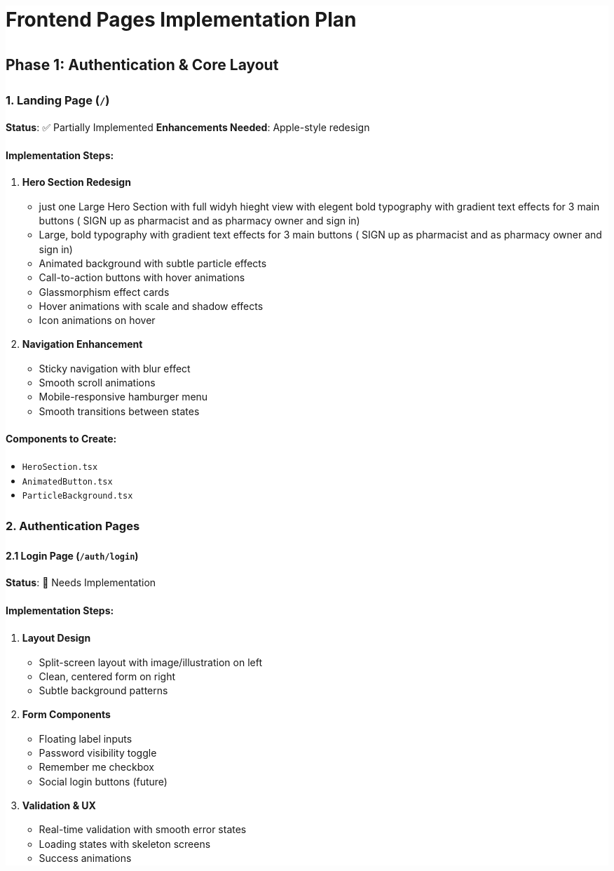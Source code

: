 
# Frontend Pages Implementation Plan

## Phase 1: Authentication & Core Layout

### 1. Landing Page (`/`)
**Status**: ✅ Partially Implemented
**Enhancements Needed**: Apple-style redesign

#### Implementation Steps:
1. **Hero Section Redesign**
   - just one Large Hero Section with full widyh hieght view with elegent bold typography with gradient text effects for 3 main buttons ( SIGN up as pharmacist and as pharmacy owner and sign in)
   - Large, bold typography with gradient text effects for 3 main buttons ( SIGN up as pharmacist and as pharmacy owner and sign in)
   - Animated background with subtle particle effects
   - Call-to-action buttons with hover animations
   - Glassmorphism effect cards
   - Hover animations with scale and shadow effects
   - Icon animations on hover
   

3. **Navigation Enhancement**
   - Sticky navigation with blur effect
   - Smooth scroll animations
   - Mobile-responsive hamburger menu
   - Smooth transitions between states

#### Components to Create:
- `HeroSection.tsx`
- `AnimatedButton.tsx`
- `ParticleBackground.tsx`

### 2. Authentication Pages

#### 2.1 Login Page (`/auth/login`)
**Status**: 🔄 Needs Implementation

#### Implementation Steps:
1. **Layout Design**
   - Split-screen layout with image/illustration on left
   - Clean, centered form on right
   - Subtle background patterns

2. **Form Components**
   - Floating label inputs
   - Password visibility toggle
   - Remember me checkbox
   - Social login buttons (future)

3. **Validation & UX**
   - Real-time validation with smooth error states
   - Loading states with skeleton screens
   - Success animations
